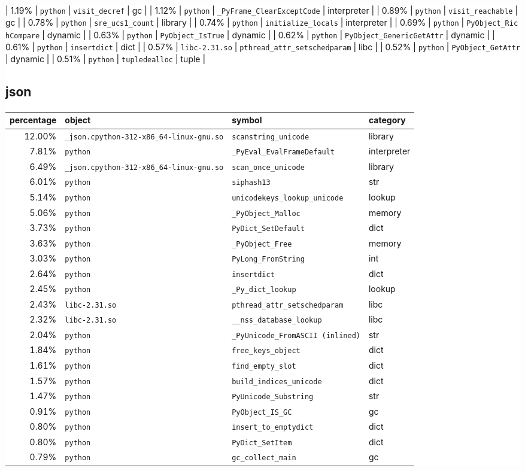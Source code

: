 | 1.19% | `python` | `visit_decref` | gc |
| 1.12% | `python` | `_PyFrame_ClearExceptCode` | interpreter |
| 0.89% | `python` | `visit_reachable` | gc |
| 0.78% | `python` | `sre_ucs1_count` | library |
| 0.74% | `python` | `initialize_locals` | interpreter |
| 0.69% | `python` | `PyObject_RichCompare` | dynamic |
| 0.63% | `python` | `PyObject_IsTrue` | dynamic |
| 0.62% | `python` | `PyObject_GenericGetAttr` | dynamic |
| 0.61% | `python` | `insertdict` | dict |
| 0.57% | `libc-2.31.so` | `pthread_attr_setschedparam` | libc |
| 0.52% | `python` | `PyObject_GetAttr` | dynamic |
| 0.51% | `python` | `tupledealloc` | tuple |

## json

| percentage | object | symbol | category |
| ---: | :--- | :--- | :--- |
| 12.00% | `_json.cpython-312-x86_64-linux-gnu.so` | `scanstring_unicode` | library |
| 7.81% | `python` | `_PyEval_EvalFrameDefault` | interpreter |
| 6.49% | `_json.cpython-312-x86_64-linux-gnu.so` | `scan_once_unicode` | library |
| 6.01% | `python` | `siphash13` | str |
| 5.14% | `python` | `unicodekeys_lookup_unicode` | lookup |
| 5.06% | `python` | `_PyObject_Malloc` | memory |
| 3.73% | `python` | `PyDict_SetDefault` | dict |
| 3.63% | `python` | `_PyObject_Free` | memory |
| 3.03% | `python` | `PyLong_FromString` | int |
| 2.64% | `python` | `insertdict` | dict |
| 2.45% | `python` | `_Py_dict_lookup` | lookup |
| 2.43% | `libc-2.31.so` | `pthread_attr_setschedparam` | libc |
| 2.32% | `libc-2.31.so` | `__nss_database_lookup` | libc |
| 2.04% | `python` | `_PyUnicode_FromASCII (inlined)` | str |
| 1.84% | `python` | `free_keys_object` | dict |
| 1.61% | `python` | `find_empty_slot` | dict |
| 1.57% | `python` | `build_indices_unicode` | dict |
| 1.47% | `python` | `PyUnicode_Substring` | str |
| 0.91% | `python` | `PyObject_IS_GC` | gc |
| 0.80% | `python` | `insert_to_emptydict` | dict |
| 0.80% | `python` | `PyDict_SetItem` | dict |
| 0.79% | `python` | `gc_collect_main` | gc |